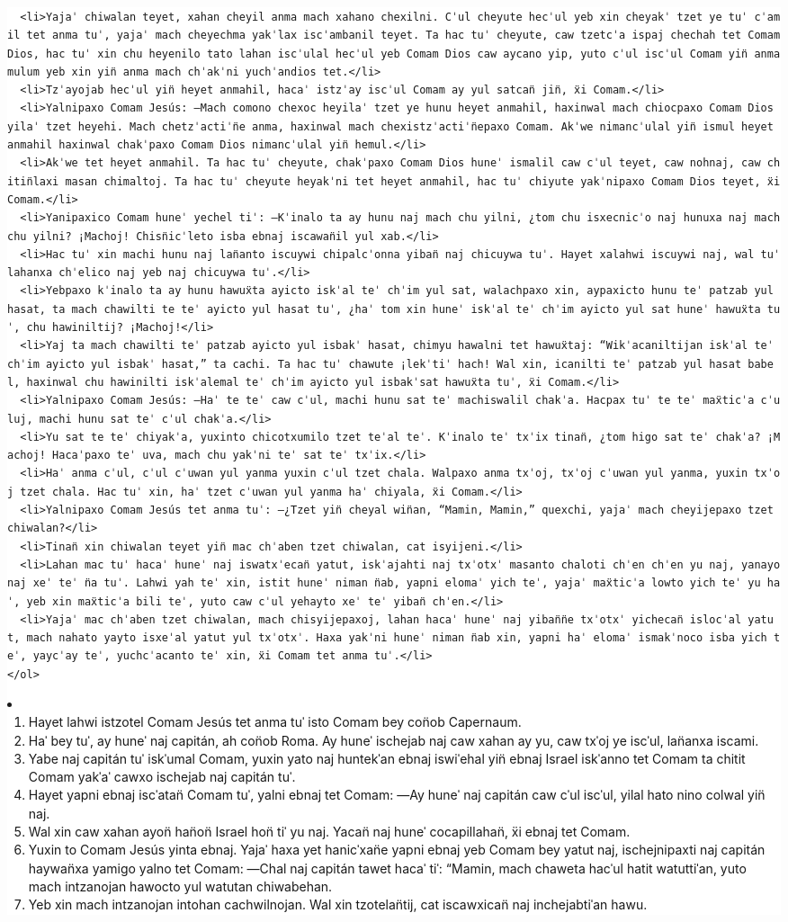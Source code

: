       <li>Yajaˈ chiwalan teyet, xahan cheyil anma mach xahano chexilni. Cˈul cheyute hecˈul yeb xin cheyakˈ tzet ye tuˈ cˈamil tet anma tuˈ, yajaˈ mach cheyechma yakˈlax iscˈambanil teyet. Ta hac tuˈ cheyute, caw tzetcˈa ispaj chechah tet Comam Dios, hac tuˈ xin chu heyenilo tato lahan iscˈulal hecˈul yeb Comam Dios caw aycano yip, yuto cˈul iscˈul Comam yin̈ anma mulum yeb xin yin̈ anma mach chˈakˈni yuchˈandios tet.</li>
      <li>Tzˈayojab hecˈul yin̈ heyet anmahil, hacaˈ istzˈay iscˈul Comam ay yul satcan̈ jin̈, ẍi Comam.</li>
      <li>Yalnipaxo Comam Jesús: ―Mach comono chexoc heyilaˈ tzet ye hunu heyet anmahil, haxinwal mach chiocpaxo Comam Dios yilaˈ tzet heyehi. Mach chetzˈactiˈn̈e anma, haxinwal mach chexistzˈactiˈn̈epaxo Comam. Akˈwe nimancˈulal yin̈ ismul heyet anmahil haxinwal chakˈpaxo Comam Dios nimancˈulal yin̈ hemul.</li>
      <li>Akˈwe tet heyet anmahil. Ta hac tuˈ cheyute, chakˈpaxo Comam Dios huneˈ ismalil caw cˈul teyet, caw nohnaj, caw chitin̈laxi masan chimaltoj. Ta hac tuˈ cheyute heyakˈni tet heyet anmahil, hac tuˈ chiyute yakˈnipaxo Comam Dios teyet, ẍi Comam.</li>
      <li>Yanipaxico Comam huneˈ yechel tiˈ: ―Kˈinalo ta ay hunu naj mach chu yilni, ¿tom chu isxecnicˈo naj hunuxa naj mach chu yilni? ¡Machoj! Chisn̈icˈleto isba ebnaj iscawan̈il yul xab.</li>
      <li>Hac tuˈ xin machi hunu naj lan̈anto iscuywi chipalcˈonna yiban̈ naj chicuywa tuˈ. Hayet xalahwi iscuywi naj, wal tuˈ lahanxa chˈelico naj yeb naj chicuywa tuˈ.</li>
      <li>Yebpaxo kˈinalo ta ay hunu hawuẍta ayicto iskˈal teˈ chˈim yul sat, walachpaxo xin, aypaxicto hunu teˈ patzab yul hasat, ta mach chawilti te teˈ ayicto yul hasat tuˈ, ¿haˈ tom xin huneˈ iskˈal teˈ chˈim ayicto yul sat huneˈ hawuẍta tuˈ, chu hawiniltij? ¡Machoj!</li>
      <li>Yaj ta mach chawilti teˈ patzab ayicto yul isbakˈ hasat, chimyu hawalni tet hawuẍtaj: “Wikˈacaniltijan iskˈal teˈ chˈim ayicto yul isbakˈ hasat,” ta cachi. Ta hac tuˈ chawute ¡lekˈtiˈ hach! Wal xin, icanilti teˈ patzab yul hasat babel, haxinwal chu hawinilti iskˈalemal teˈ chˈim ayicto yul isbakˈsat hawuẍta tuˈ, ẍi Comam.</li>
      <li>Yalnipaxo Comam Jesús: ―Haˈ te teˈ caw cˈul, machi hunu sat teˈ machiswalil chakˈa. Hacpax tuˈ te teˈ maẍticˈa cˈuluj, machi hunu sat teˈ cˈul chakˈa.</li>
      <li>Yu sat te teˈ chiyakˈa, yuxinto chicotxumilo tzet teˈal teˈ. Kˈinalo teˈ txˈix tinan̈, ¿tom higo sat teˈ chakˈa? ¡Machoj! Hacaˈpaxo teˈ uva, mach chu yakˈni teˈ sat teˈ txˈix.</li>
      <li>Haˈ anma cˈul, cˈul cˈuwan yul yanma yuxin cˈul tzet chala. Walpaxo anma txˈoj, txˈoj cˈuwan yul yanma, yuxin txˈoj tzet chala. Hac tuˈ xin, haˈ tzet cˈuwan yul yanma haˈ chiyala, ẍi Comam.</li>
      <li>Yalnipaxo Comam Jesús tet anma tuˈ: ―¿Tzet yin̈ cheyal win̈an, “Mamin, Mamin,” quexchi, yajaˈ mach cheyijepaxo tzet chiwalan?</li>
      <li>Tinan̈ xin chiwalan teyet yin̈ mac chˈaben tzet chiwalan, cat isyijeni.</li>
      <li>Lahan mac tuˈ hacaˈ huneˈ naj iswatxˈecan̈ yatut, iskˈajahti naj txˈotxˈ masanto chaloti chˈen chˈen yu naj, yanayo naj xeˈ teˈ n̈a tuˈ. Lahwi yah teˈ xin, istit huneˈ niman n̈ab, yapni elomaˈ yich teˈ, yajaˈ maẍticˈa lowto yich teˈ yu haˈ, yeb xin maẍticˈa bili teˈ, yuto caw cˈul yehayto xeˈ teˈ yiban̈ chˈen.</li>
      <li>Yajaˈ mac chˈaben tzet chiwalan, mach chisyijepaxoj, lahan hacaˈ huneˈ naj yiban̈n̈e txˈotxˈ yichecan̈ islocˈal yatut, mach nahato yayto isxeˈal yatut yul txˈotxˈ. Haxa yakˈni huneˈ niman n̈ab xin, yapni haˈ elomaˈ ismakˈnoco isba yich teˈ, yaycˈay teˈ, yuchcˈacanto teˈ xin, ẍi Comam tet anma tuˈ.</li>
    </ol>
  </li>
  <li>
    <ol>
      <li>Hayet lahwi istzotel Comam Jesús tet anma tuˈ isto Comam bey con̈ob Capernaum.</li>
      <li>Haˈ bey tuˈ, ay huneˈ naj capitán, ah con̈ob Roma. Ay huneˈ ischejab naj caw xahan ay yu, caw txˈoj ye iscˈul, lan̈anxa iscami.</li>
      <li>Yabe naj capitán tuˈ iskˈumal Comam, yuxin yato naj huntekˈan ebnaj iswiˈehal yin̈ ebnaj Israel iskˈanno tet Comam ta chitit Comam yakˈaˈ cawxo ischejab naj capitán tuˈ.</li>
      <li>Hayet yapni ebnaj iscˈatan̈ Comam tuˈ, yalni ebnaj tet Comam: ―Ay huneˈ naj capitán caw cˈul iscˈul, yilal hato nino colwal yin̈ naj.</li>
      <li>Wal xin caw xahan ayon̈ han̈on̈ Israel hon̈ tiˈ yu naj. Yacan̈ naj huneˈ cocapillahan̈, ẍi ebnaj tet Comam.</li>
      <li>Yuxin to Comam Jesús yinta ebnaj. Yajaˈ haxa yet hanicˈxan̈e yapni ebnaj yeb Comam bey yatut naj, ischejnipaxti naj capitán haywan̈xa yamigo yalno tet Comam: ―Chal naj capitán tawet hacaˈ tiˈ: “Mamin, mach chaweta hacˈul hatit watuttiˈan, yuto mach intzanojan hawocto yul watutan chiwabehan.</li>
      <li>Yeb xin mach intzanojan intohan cachwilnojan. Wal xin tzotelan̈tij, cat iscawxican̈ naj inchejabtiˈan hawu.</li>